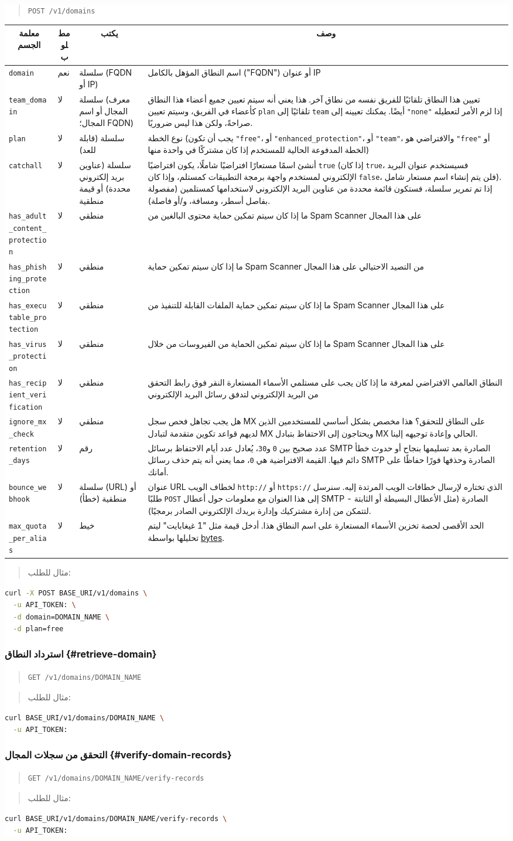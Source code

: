 > `POST /v1/domains`

| معلمة الجسم | مطلوب | يكتب | وصف |
| ------------------------------ | -------- | --------------------------------------------- | -------------------------------------------------------------------------------------------------------------------------------------------------------------------------------------------------------------------------------------------------------------------------------------------------------------------- |
| `domain` | نعم | سلسلة (FQDN أو IP) | اسم النطاق المؤهل بالكامل ("FQDN") أو عنوان IP |
| `team_domain` | لا | سلسلة (معرف المجال أو اسم المجال؛ FQDN) | تعيين هذا النطاق تلقائيًا للفريق نفسه من نطاق آخر. هذا يعني أنه سيتم تعيين جميع أعضاء هذا النطاق كأعضاء في الفريق، وسيتم تعيين `plan` تلقائيًا إلى `team` أيضًا. يمكنك تعيينه إلى `"none"` إذا لزم الأمر لتعطيله صراحةً، ولكن هذا ليس ضروريًا. |
| `plan` | لا | سلسلة (قابلة للعد) | نوع الخطة (يجب أن تكون `"free"`، أو `"enhanced_protection"`، أو `"team"`، والافتراضي هو `"free"` أو الخطة المدفوعة الحالية للمستخدم إذا كان مشتركًا في واحدة منها) |
| `catchall` | لا | سلسلة (عناوين بريد إلكتروني محددة) أو قيمة منطقية | أنشئ اسمًا مستعارًا افتراضيًا شاملًا، يكون افتراضيًا `true` (إذا كان `true`، فسيستخدم عنوان البريد الإلكتروني لمستخدم واجهة برمجة التطبيقات كمستلم، وإذا كان `false`، فلن يتم إنشاء اسم مستعار شامل). إذا تم تمرير سلسلة، فستكون قائمة محددة من عناوين البريد الإلكتروني لاستخدامها كمستلمين (مفصولة بفاصل أسطر، ومسافة، و/أو فاصلة). |
| `has_adult_content_protection` | لا | منطقي | ما إذا كان سيتم تمكين حماية محتوى البالغين من Spam Scanner على هذا المجال |
| `has_phishing_protection` | لا | منطقي | ما إذا كان سيتم تمكين حماية Spam Scanner من التصيد الاحتيالي على هذا المجال |
| `has_executable_protection` | لا | منطقي | ما إذا كان سيتم تمكين حماية الملفات القابلة للتنفيذ من Spam Scanner على هذا المجال |
| `has_virus_protection` | لا | منطقي | ما إذا كان سيتم تمكين الحماية من الفيروسات من خلال Spam Scanner على هذا المجال |
| `has_recipient_verification` | لا | منطقي | النطاق العالمي الافتراضي لمعرفة ما إذا كان يجب على مستلمي الأسماء المستعارة النقر فوق رابط التحقق من البريد الإلكتروني لتدفق رسائل البريد الإلكتروني |
| `ignore_mx_check` | لا | منطقي | هل يجب تجاهل فحص سجل MX على النطاق للتحقق؟ هذا مخصص بشكل أساسي للمستخدمين الذين لديهم قواعد تكوين متقدمة لتبادل MX ويحتاجون إلى الاحتفاظ بتبادل MX الحالي وإعادة توجيهه إلينا. |
| `retention_days` | لا | رقم | عدد صحيح بين `0` و`30`، يُعادل عدد أيام الاحتفاظ برسائل SMTP الصادرة بعد تسليمها بنجاح أو حدوث خطأ دائم فيها. القيمة الافتراضية هي `0`، مما يعني أنه يتم حذف رسائل SMTP الصادرة وحذفها فورًا حفاظًا على أمانك. |
| `bounce_webhook` | لا | سلسلة (URL) أو منطقية (خطأ) | عنوان URL لخطاف الويب `http://` أو `https://` الذي تختاره لإرسال خطافات الويب المرتدة إليه. سنرسل طلبًا `POST` إلى هذا العنوان مع معلومات حول أعطال SMTP الصادرة (مثل الأعطال البسيطة أو الثابتة - لتتمكن من إدارة مشتركيك وإدارة بريدك الإلكتروني الصادر برمجيًا). |
| `max_quota_per_alias` | لا | خيط | الحد الأقصى لحصة تخزين الأسماء المستعارة على اسم النطاق هذا. أدخل قيمة مثل "1 غيغابايت" ليتم تحليلها بواسطة [bytes](https://github.com/visionmedia/bytes.js). |

> مثال للطلب:

```sh
curl -X POST BASE_URI/v1/domains \
  -u API_TOKEN: \
  -d domain=DOMAIN_NAME \
  -d plan=free
```

### استرداد النطاق {#retrieve-domain}

> `GET /v1/domains/DOMAIN_NAME`

> مثال للطلب:

```sh
curl BASE_URI/v1/domains/DOMAIN_NAME \
  -u API_TOKEN:
```

### التحقق من سجلات المجال {#verify-domain-records}

> `GET /v1/domains/DOMAIN_NAME/verify-records`

> مثال للطلب:

```sh
curl BASE_URI/v1/domains/DOMAIN_NAME/verify-records \
  -u API_TOKEN:
```
